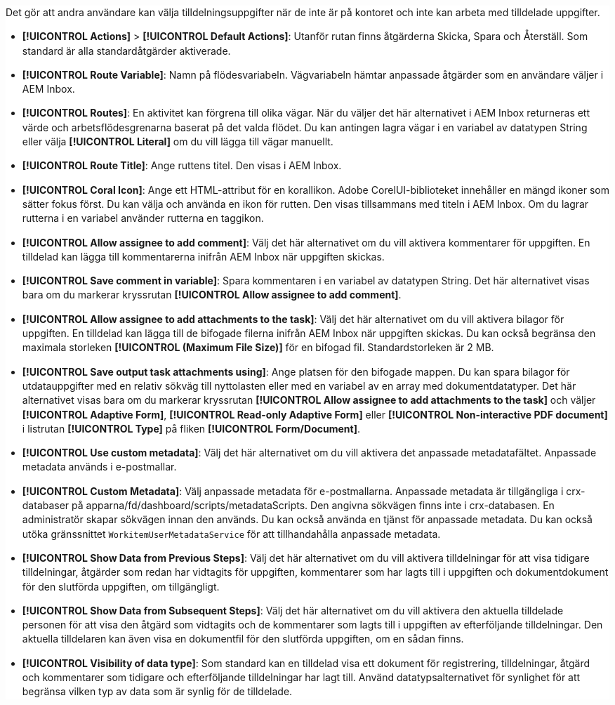   Det gör att andra användare kan välja tilldelningsuppgifter när de inte är på kontoret och inte kan arbeta med tilldelade uppgifter.

* **[!UICONTROL Actions]** > **[!UICONTROL Default Actions]**: Utanför rutan finns åtgärderna Skicka, Spara och Återställ. Som standard är alla standardåtgärder aktiverade.
* **[!UICONTROL Route Variable]**: Namn på flödesvariabeln. Vägvariabeln hämtar anpassade åtgärder som en användare väljer i AEM Inbox.
* **[!UICONTROL Routes]**: En aktivitet kan förgrena till olika vägar. När du väljer det här alternativet i AEM Inbox returneras ett värde och arbetsflödesgrenarna baserat på det valda flödet. Du kan antingen lagra vägar i en variabel av datatypen String eller välja **[!UICONTROL Literal]** om du vill lägga till vägar manuellt.

* **[!UICONTROL Route Title]**: Ange ruttens titel. Den visas i AEM Inbox.
* **[!UICONTROL Coral Icon]**: Ange ett HTML-attribut för en korallikon. Adobe CorelUI-biblioteket innehåller en mängd ikoner som sätter fokus först. Du kan välja och använda en ikon för rutten. Den visas tillsammans med titeln i AEM Inbox. Om du lagrar rutterna i en variabel använder rutterna en taggikon.
* **[!UICONTROL Allow assignee to add comment]**: Välj det här alternativet om du vill aktivera kommentarer för uppgiften. En tilldelad kan lägga till kommentarerna inifrån AEM Inbox när uppgiften skickas.
* **[!UICONTROL Save comment in variable]**: Spara kommentaren i en variabel av datatypen String. Det här alternativet visas bara om du markerar kryssrutan **[!UICONTROL Allow assignee to add comment]**.

* **[!UICONTROL Allow assignee to add attachments to the task]**: Välj det här alternativet om du vill aktivera bilagor för uppgiften. En tilldelad kan lägga till de bifogade filerna inifrån AEM Inbox när uppgiften skickas. Du kan också begränsa den maximala storleken **[!UICONTROL (Maximum File Size)]** för en bifogad fil. Standardstorleken är 2 MB.

* **[!UICONTROL Save output task attachments using]**: Ange platsen för den bifogade mappen. Du kan spara bilagor för utdatauppgifter med en relativ sökväg till nyttolasten eller med en variabel av en array med dokumentdatatyper. Det här alternativet visas bara om du markerar kryssrutan **[!UICONTROL Allow assignee to add attachments to the task]** och väljer **[!UICONTROL Adaptive Form]**, **[!UICONTROL Read-only Adaptive Form]** eller **[!UICONTROL Non-interactive PDF document]** i listrutan **[!UICONTROL Type]** på fliken **[!UICONTROL Form/Document]**.

* **[!UICONTROL Use custom metadata]**: Välj det här alternativet om du vill aktivera det anpassade metadatafältet. Anpassade metadata används i e-postmallar.
* **[!UICONTROL Custom Metadata]**: Välj anpassade metadata för e-postmallarna. Anpassade metadata är tillgängliga i crx-databaser på apparna/fd/dashboard/scripts/metadataScripts. Den angivna sökvägen finns inte i crx-databasen. En administratör skapar sökvägen innan den används. Du kan också använda en tjänst för anpassade metadata. Du kan också utöka gränssnittet `WorkitemUserMetadataService` för att tillhandahålla anpassade metadata.
* **[!UICONTROL Show Data from Previous Steps]**: Välj det här alternativet om du vill aktivera tilldelningar för att visa tidigare tilldelningar, åtgärder som redan har vidtagits för uppgiften, kommentarer som har lagts till i uppgiften och dokumentdokument för den slutförda uppgiften, om tillgängligt.
* **[!UICONTROL Show Data from Subsequent Steps]**: Välj det här alternativet om du vill aktivera den aktuella tilldelade personen för att visa den åtgärd som vidtagits och de kommentarer som lagts till i uppgiften av efterföljande tilldelningar. Den aktuella tilldelaren kan även visa en dokumentfil för den slutförda uppgiften, om en sådan finns.
* **[!UICONTROL Visibility of data type]**: Som standard kan en tilldelad visa ett dokument för registrering, tilldelningar, åtgärd och kommentarer som tidigare och efterföljande tilldelningar har lagt till. Använd datatypsalternativet för synlighet för att begränsa vilken typ av data som är synlig för de tilldelade.
